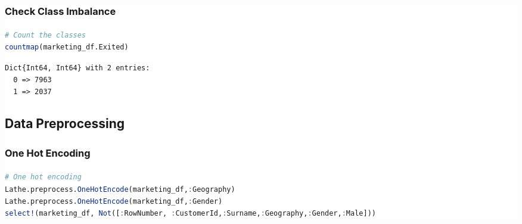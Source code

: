 

### Check Class Imbalance



```julia
# Count the classes
countmap(marketing_df.Exited)
```




    Dict{Int64, Int64} with 2 entries:
      0 => 7963
      1 => 2037



## Data Preprocessing


### One Hot Encoding


```julia
# One hot encoding
Lathe.preprocess.OneHotEncode(marketing_df,:Geography)
Lathe.preprocess.OneHotEncode(marketing_df,:Gender)
select!(marketing_df, Not([:RowNumber, :CustomerId,:Surname,:Geography,:Gender,:Male]))

```



